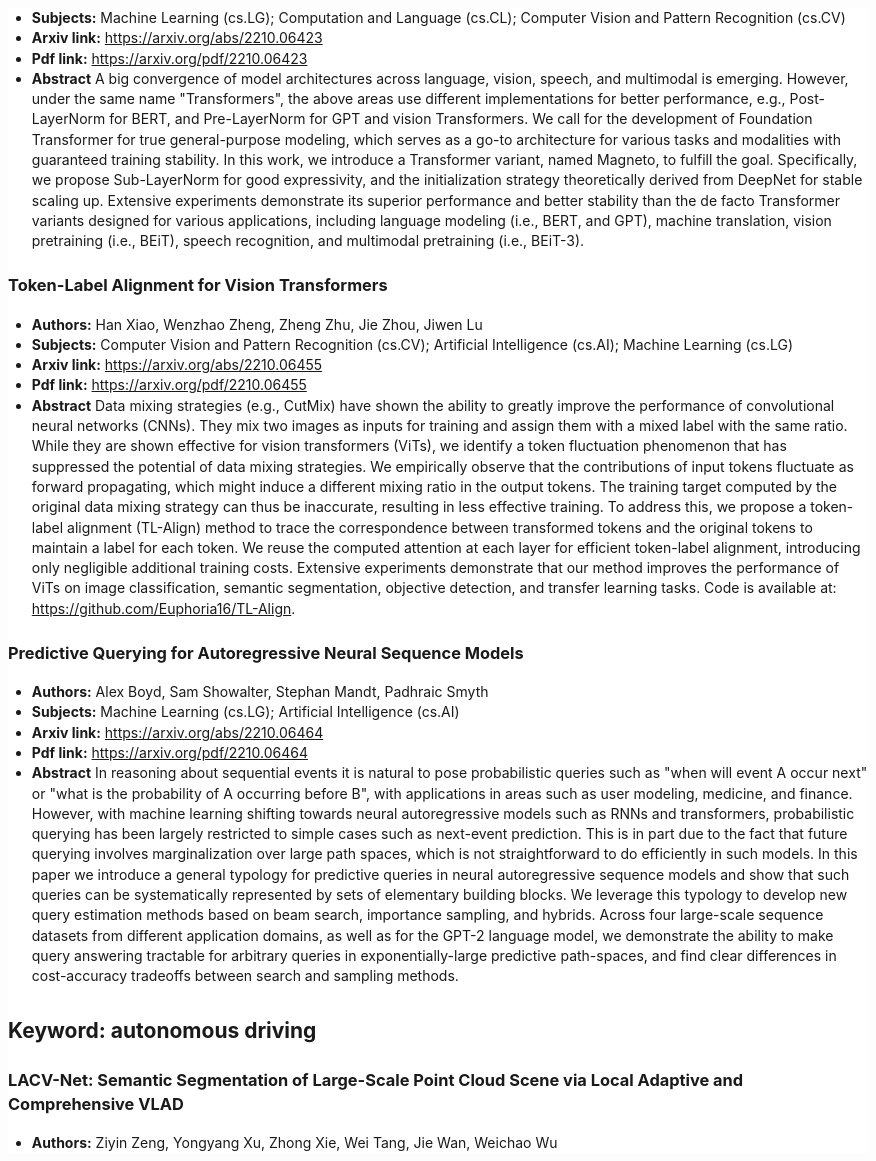  - **Subjects:** Machine Learning (cs.LG); Computation and Language (cs.CL); Computer Vision and Pattern Recognition (cs.CV)
 - **Arxiv link:** https://arxiv.org/abs/2210.06423
 - **Pdf link:** https://arxiv.org/pdf/2210.06423
 - **Abstract**
 A big convergence of model architectures across language, vision, speech, and multimodal is emerging. However, under the same name "Transformers", the above areas use different implementations for better performance, e.g., Post-LayerNorm for BERT, and Pre-LayerNorm for GPT and vision Transformers. We call for the development of Foundation Transformer for true general-purpose modeling, which serves as a go-to architecture for various tasks and modalities with guaranteed training stability. In this work, we introduce a Transformer variant, named Magneto, to fulfill the goal. Specifically, we propose Sub-LayerNorm for good expressivity, and the initialization strategy theoretically derived from DeepNet for stable scaling up. Extensive experiments demonstrate its superior performance and better stability than the de facto Transformer variants designed for various applications, including language modeling (i.e., BERT, and GPT), machine translation, vision pretraining (i.e., BEiT), speech recognition, and multimodal pretraining (i.e., BEiT-3).
### Token-Label Alignment for Vision Transformers
 - **Authors:** Han Xiao, Wenzhao Zheng, Zheng Zhu, Jie Zhou, Jiwen Lu
 - **Subjects:** Computer Vision and Pattern Recognition (cs.CV); Artificial Intelligence (cs.AI); Machine Learning (cs.LG)
 - **Arxiv link:** https://arxiv.org/abs/2210.06455
 - **Pdf link:** https://arxiv.org/pdf/2210.06455
 - **Abstract**
 Data mixing strategies (e.g., CutMix) have shown the ability to greatly improve the performance of convolutional neural networks (CNNs). They mix two images as inputs for training and assign them with a mixed label with the same ratio. While they are shown effective for vision transformers (ViTs), we identify a token fluctuation phenomenon that has suppressed the potential of data mixing strategies. We empirically observe that the contributions of input tokens fluctuate as forward propagating, which might induce a different mixing ratio in the output tokens. The training target computed by the original data mixing strategy can thus be inaccurate, resulting in less effective training. To address this, we propose a token-label alignment (TL-Align) method to trace the correspondence between transformed tokens and the original tokens to maintain a label for each token. We reuse the computed attention at each layer for efficient token-label alignment, introducing only negligible additional training costs. Extensive experiments demonstrate that our method improves the performance of ViTs on image classification, semantic segmentation, objective detection, and transfer learning tasks. Code is available at: https://github.com/Euphoria16/TL-Align.
### Predictive Querying for Autoregressive Neural Sequence Models
 - **Authors:** Alex Boyd, Sam Showalter, Stephan Mandt, Padhraic Smyth
 - **Subjects:** Machine Learning (cs.LG); Artificial Intelligence (cs.AI)
 - **Arxiv link:** https://arxiv.org/abs/2210.06464
 - **Pdf link:** https://arxiv.org/pdf/2210.06464
 - **Abstract**
 In reasoning about sequential events it is natural to pose probabilistic queries such as "when will event A occur next" or "what is the probability of A occurring before B", with applications in areas such as user modeling, medicine, and finance. However, with machine learning shifting towards neural autoregressive models such as RNNs and transformers, probabilistic querying has been largely restricted to simple cases such as next-event prediction. This is in part due to the fact that future querying involves marginalization over large path spaces, which is not straightforward to do efficiently in such models. In this paper we introduce a general typology for predictive queries in neural autoregressive sequence models and show that such queries can be systematically represented by sets of elementary building blocks. We leverage this typology to develop new query estimation methods based on beam search, importance sampling, and hybrids. Across four large-scale sequence datasets from different application domains, as well as for the GPT-2 language model, we demonstrate the ability to make query answering tractable for arbitrary queries in exponentially-large predictive path-spaces, and find clear differences in cost-accuracy tradeoffs between search and sampling methods.
## Keyword: autonomous driving
### LACV-Net: Semantic Segmentation of Large-Scale Point Cloud Scene via  Local Adaptive and Comprehensive VLAD
 - **Authors:** Ziyin Zeng, Yongyang Xu, Zhong Xie, Wei Tang, Jie Wan, Weichao Wu